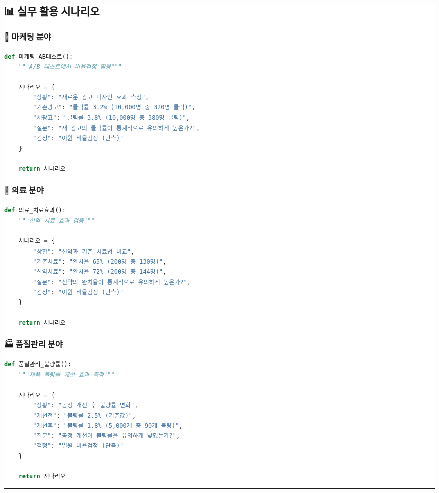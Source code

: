 
## 📊 실무 활용 시나리오

### 🎯 마케팅 분야

```python
def 마케팅_AB테스트():
    """A/B 테스트에서 비율검정 활용"""
    
    시나리오 = {
        "상황": "새로운 광고 디자인 효과 측정",
        "기존광고": "클릭률 3.2% (10,000명 중 320명 클릭)",
        "새광고": "클릭률 3.8% (10,000명 중 380명 클릭)",
        "질문": "새 광고의 클릭률이 통계적으로 유의하게 높은가?",
        "검정": "이원 비율검정 (단측)"
    }
    
    return 시나리오
```

### 🏥 의료 분야

```python
def 의료_치료효과():
    """신약 치료 효과 검증"""
    
    시나리오 = {
        "상황": "신약과 기존 치료법 비교",
        "기존치료": "완치율 65% (200명 중 130명)",  
        "신약치료": "완치율 72% (200명 중 144명)",
        "질문": "신약의 완치율이 통계적으로 유의하게 높은가?",
        "검정": "이원 비율검정 (단측)"
    }
    
    return 시나리오
```

### 🏭 품질관리 분야

```python
def 품질관리_불량률():
    """제품 불량률 개선 효과 측정"""
    
    시나리오 = {
        "상황": "공정 개선 후 불량률 변화",
        "개선전": "불량률 2.5% (기준값)",
        "개선후": "불량률 1.8% (5,000개 중 90개 불량)",
        "질문": "공정 개선이 불량률을 유의하게 낮췄는가?",
        "검정": "일원 비율검정 (단측)"
    }
    
    return 시나리오
```

---